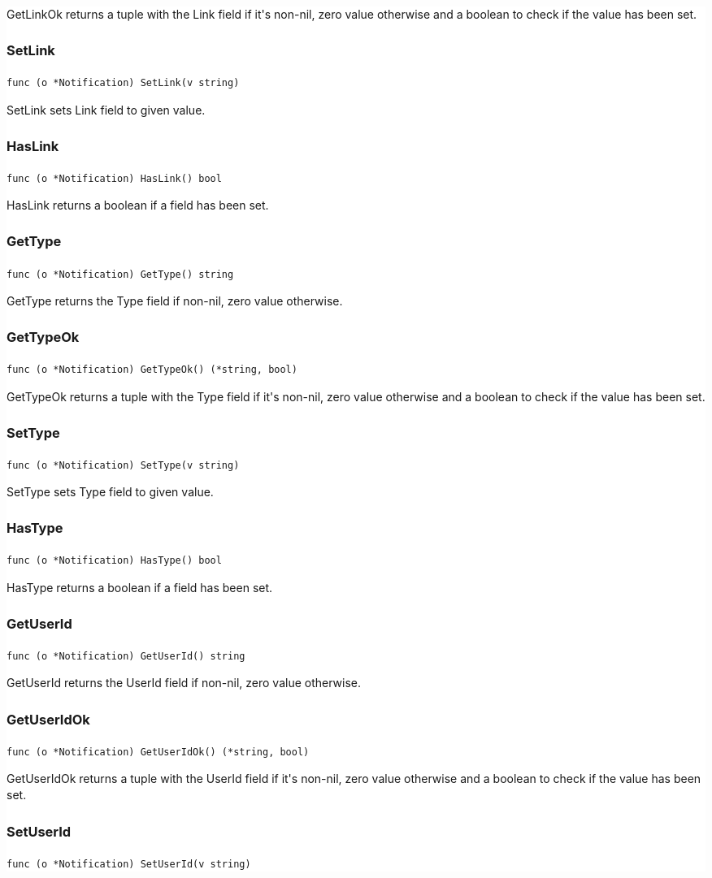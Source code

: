 GetLinkOk returns a tuple with the Link field if it's non-nil, zero value otherwise
and a boolean to check if the value has been set.

### SetLink

`func (o *Notification) SetLink(v string)`

SetLink sets Link field to given value.

### HasLink

`func (o *Notification) HasLink() bool`

HasLink returns a boolean if a field has been set.

### GetType

`func (o *Notification) GetType() string`

GetType returns the Type field if non-nil, zero value otherwise.

### GetTypeOk

`func (o *Notification) GetTypeOk() (*string, bool)`

GetTypeOk returns a tuple with the Type field if it's non-nil, zero value otherwise
and a boolean to check if the value has been set.

### SetType

`func (o *Notification) SetType(v string)`

SetType sets Type field to given value.

### HasType

`func (o *Notification) HasType() bool`

HasType returns a boolean if a field has been set.

### GetUserId

`func (o *Notification) GetUserId() string`

GetUserId returns the UserId field if non-nil, zero value otherwise.

### GetUserIdOk

`func (o *Notification) GetUserIdOk() (*string, bool)`

GetUserIdOk returns a tuple with the UserId field if it's non-nil, zero value otherwise
and a boolean to check if the value has been set.

### SetUserId

`func (o *Notification) SetUserId(v string)`
